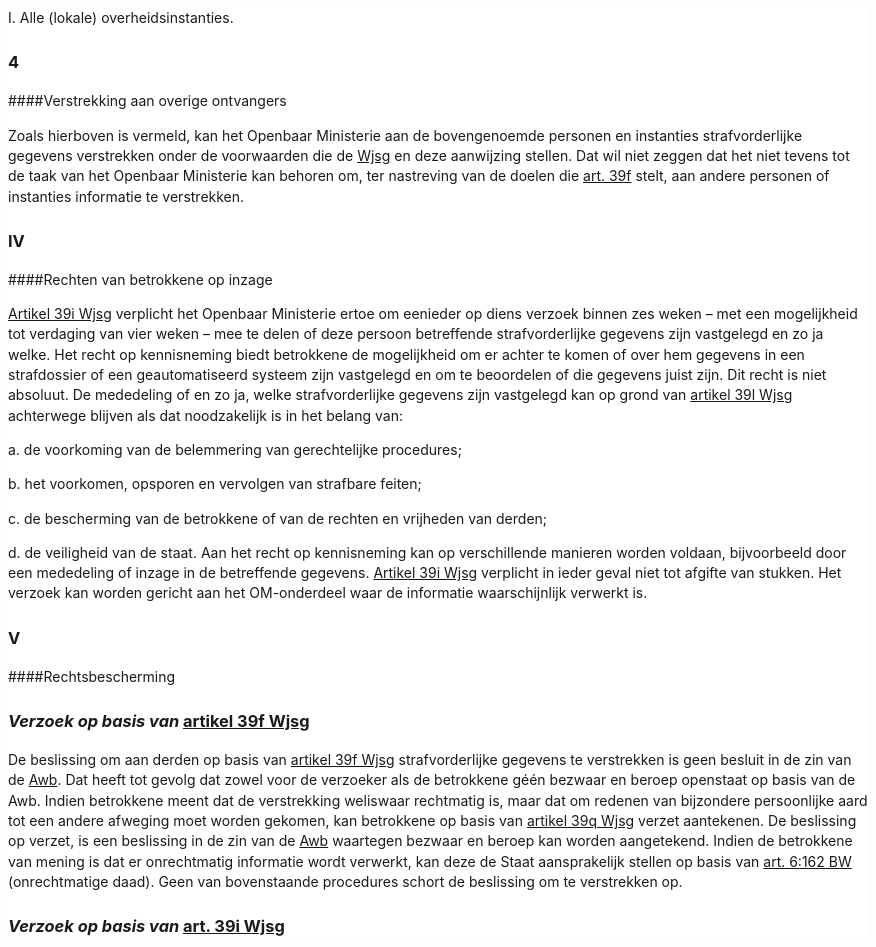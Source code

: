 I. Alle (lokale) overheidsinstanties.        
### 4  

####Verstrekking aan overige ontvangers

Zoals hierboven is vermeld, kan het Openbaar Ministerie aan de bovengenoemde personen en instanties strafvorderlijke gegevens verstrekken onder de voorwaarden die de [Wjsg](../../../../../../../../wet/wet/justitiële/gegevens/BWBR0014194/README.md) en deze aanwijzing stellen. Dat wil niet zeggen dat het niet tevens tot de taak van het Openbaar Ministerie kan behoren om, ter nastreving van de doelen die [art. 39f](../../../../../../../../wet/wet/justitiële/gegevens/BWBR0014194/README.md) stelt, aan andere personen of instanties informatie te verstrekken.     
### IV  

####Rechten van betrokkene op inzage

[Artikel 39i Wjsg](../../../../../../../../wet/wet/justitiële/gegevens/BWBR0014194/README.md) verplicht het Openbaar Ministerie ertoe om eenieder op diens verzoek binnen zes weken – met een mogelijkheid tot verdaging van vier weken – mee te delen of deze persoon betreffende strafvorderlijke gegevens zijn vastgelegd en zo ja welke. Het recht op kennisneming biedt betrokkene de mogelijkheid om er achter te komen of over hem gegevens in een strafdossier of een geautomatiseerd systeem zijn vastgelegd en om te beoordelen of die gegevens juist zijn. Dit recht is niet absoluut. De mededeling of en zo ja, welke strafvorderlijke gegevens zijn vastgelegd kan op grond van [artikel 39l Wjsg](../../../../../../../../wet/wet/justitiële/gegevens/BWBR0014194/README.md) achterwege blijven als dat noodzakelijk is in het belang van: 

a. de voorkoming van de belemmering van gerechtelijke procedures;  

b. het voorkomen, opsporen en vervolgen van strafbare feiten;  

c. de bescherming van de betrokkene of van de rechten en vrijheden van derden;  

d. de veiligheid van de staat.   Aan het recht op kennisneming kan op verschillende manieren worden voldaan, bijvoorbeeld door een mededeling of inzage in de betreffende gegevens. [Artikel 39i Wjsg](../../../../../../../../wet/wet/justitiële/gegevens/BWBR0014194/README.md) verplicht in ieder geval niet tot afgifte van stukken. Het verzoek kan worden gericht aan het OM-onderdeel waar de informatie waarschijnlijk verwerkt is.    
### V  

####Rechtsbescherming

### *Verzoek op basis van* [artikel 39f Wjsg](../../../../../../../../wet/wet/justitiële/gegevens/BWBR0014194/README.md) 

De beslissing om aan derden op basis van [artikel 39f Wjsg](../../../../../../../../wet/wet/justitiële/gegevens/BWBR0014194/README.md) strafvorderlijke gegevens te verstrekken is geen besluit in de zin van de [Awb](../../../../../../../../wet/algemene/wet/bestuursrecht/BWBR0005537/README.md). Dat heeft tot gevolg dat zowel voor de verzoeker als de betrokkene géén bezwaar en beroep openstaat op basis van de Awb. Indien betrokkene meent dat de verstrekking weliswaar rechtmatig is, maar dat om redenen van bijzondere persoonlijke aard tot een andere afweging moet worden gekomen, kan betrokkene op basis van [artikel 39q Wjsg](../../../../../../../../wet/wet/justitiële/gegevens/BWBR0014194/README.md) verzet aantekenen. De beslissing op verzet, is een beslissing in de zin van de [Awb](../../../../../../../../wet/algemene/wet/bestuursrecht/BWBR0005537/README.md) waartegen bezwaar en beroep kan worden aangetekend. Indien de betrokkene van mening is dat er onrechtmatig informatie wordt verwerkt, kan deze de Staat aansprakelijk stellen op basis van [art. 6:162 BW](../../../../../../../../wet/burgerlijk/wetboek/boek/6/BWBR0005289/README.md) (onrechtmatige daad). Geen van bovenstaande procedures schort de beslissing om te verstrekken op. 
### *Verzoek op basis van* [art. 39i Wjsg](../../../../../../../../wet/wet/justitiële/gegevens/BWBR0014194/README.md) 
